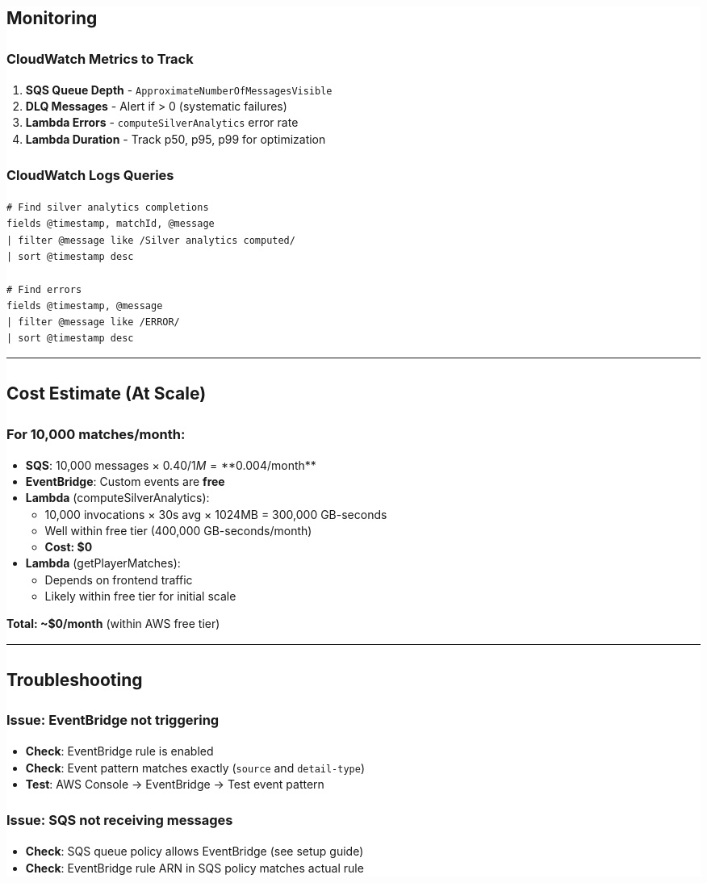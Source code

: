 
## Monitoring

### CloudWatch Metrics to Track
1. **SQS Queue Depth** - `ApproximateNumberOfMessagesVisible`
2. **DLQ Messages** - Alert if > 0 (systematic failures)
3. **Lambda Errors** - `computeSilverAnalytics` error rate
4. **Lambda Duration** - Track p50, p95, p99 for optimization

### CloudWatch Logs Queries
```
# Find silver analytics completions
fields @timestamp, matchId, @message
| filter @message like /Silver analytics computed/
| sort @timestamp desc

# Find errors
fields @timestamp, @message
| filter @message like /ERROR/
| sort @timestamp desc
```

---

## Cost Estimate (At Scale)

### For 10,000 matches/month:
- **SQS**: 10,000 messages × $0.40/1M = **$0.004/month**
- **EventBridge**: Custom events are **free**
- **Lambda** (computeSilverAnalytics):
  - 10,000 invocations × 30s avg × 1024MB = 300,000 GB-seconds
  - Well within free tier (400,000 GB-seconds/month)
  - **Cost: $0**
- **Lambda** (getPlayerMatches):
  - Depends on frontend traffic
  - Likely within free tier for initial scale

**Total: ~$0/month** (within AWS free tier)

---

## Troubleshooting

### Issue: EventBridge not triggering
- **Check**: EventBridge rule is enabled
- **Check**: Event pattern matches exactly (`source` and `detail-type`)
- **Test**: AWS Console → EventBridge → Test event pattern

### Issue: SQS not receiving messages
- **Check**: SQS queue policy allows EventBridge (see setup guide)
- **Check**: EventBridge rule ARN in SQS policy matches actual rule
